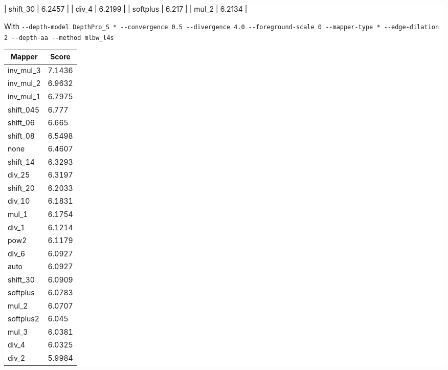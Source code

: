 | shift_30  |  6.2457 |
| div_4     |  6.2199 |
| softplus  |  6.217  |
| mul_2     |  6.2134 |

With `--depth-model DepthPro_S * --convergence 0.5 --divergence 4.0 --foreground-scale 0 --mapper-type * --edge-dilation 2 --depth-aa --method mlbw_l4s`

| Mapper    |   Score |
|-----------|---------|
| inv_mul_3 |  7.1436 |
| inv_mul_2 |  6.9632 |
| inv_mul_1 |  6.7975 |
| shift_045 |  6.777  |
| shift_06  |  6.665  |
| shift_08  |  6.5498 |
| none      |  6.4607 |
| shift_14  |  6.3293 |
| div_25    |  6.3197 |
| shift_20  |  6.2033 |
| div_10    |  6.1831 |
| mul_1     |  6.1754 |
| div_1     |  6.1214 |
| pow2      |  6.1179 |
| div_6     |  6.0927 |
| auto      |  6.0927 |
| shift_30  |  6.0909 |
| softplus  |  6.0783 |
| mul_2     |  6.0707 |
| softplus2 |  6.045  |
| mul_3     |  6.0381 |
| div_4     |  6.0325 |
| div_2     |  5.9984 |
